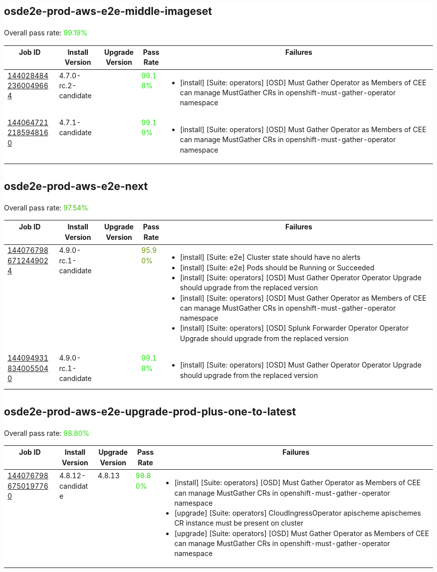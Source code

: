 

## osde2e-prod-aws-e2e-middle-imageset

Overall pass rate: <span style="color:#15ea00;">99.19%</span>

| Job ID | Install Version | Upgrade Version | Pass Rate | Failures |
|--------|-----------------|-----------------|-----------|----------|
[1440284842360049664](https://prow.ci.openshift.org/view/gs/origin-ci-test/logs/osde2e-prod-aws-e2e-middle-imageset/1440284842360049664) | 4.7.0-rc.2-candidate |  | <span style="color:#15ea00;">99.18%</span>|<ul><li>[install] [Suite: operators] [OSD] Must Gather Operator as Members of CEE can manage MustGather CRs in openshift-must-gather-operator namespace</li></ul>
[1440647212185948160](https://prow.ci.openshift.org/view/gs/origin-ci-test/logs/osde2e-prod-aws-e2e-middle-imageset/1440647212185948160) | 4.7.1-candidate |  | <span style="color:#15ea00;">99.19%</span>|<ul><li>[install] [Suite: operators] [OSD] Must Gather Operator as Members of CEE can manage MustGather CRs in openshift-must-gather-operator namespace</li></ul>



## osde2e-prod-aws-e2e-next

Overall pass rate: <span style="color:#3fc000;">97.54%</span>

| Job ID | Install Version | Upgrade Version | Pass Rate | Failures |
|--------|-----------------|-----------------|-----------|----------|
[1440767986712449024](https://prow.ci.openshift.org/view/gs/origin-ci-test/logs/osde2e-prod-aws-e2e-next/1440767986712449024) | 4.9.0-rc.1-candidate |  | <span style="color:#699600;">95.90%</span>|<ul><li>[install] [Suite: e2e] Cluster state should have no alerts</li><li>[install] [Suite: e2e] Pods should be Running or Succeeded</li><li>[install] [Suite: operators] [OSD] Must Gather Operator Operator Upgrade should upgrade from the replaced version</li><li>[install] [Suite: operators] [OSD] Must Gather Operator as Members of CEE can manage MustGather CRs in openshift-must-gather-operator namespace</li><li>[install] [Suite: operators] [OSD] Splunk Forwarder Operator Operator Upgrade should upgrade from the replaced version</li></ul>
[1440949318340055040](https://prow.ci.openshift.org/view/gs/origin-ci-test/logs/osde2e-prod-aws-e2e-next/1440949318340055040) | 4.9.0-rc.1-candidate |  | <span style="color:#15ea00;">99.18%</span>|<ul><li>[install] [Suite: operators] [OSD] Must Gather Operator Operator Upgrade should upgrade from the replaced version</li></ul>



## osde2e-prod-aws-e2e-upgrade-prod-plus-one-to-latest

Overall pass rate: <span style="color:#1fe000;">98.80%</span>

| Job ID | Install Version | Upgrade Version | Pass Rate | Failures |
|--------|-----------------|-----------------|-----------|----------|
[1440767986750197760](https://prow.ci.openshift.org/view/gs/origin-ci-test/logs/osde2e-prod-aws-e2e-upgrade-prod-plus-one-to-latest/1440767986750197760) | 4.8.12-candidate | 4.8.13 | <span style="color:#1fe000;">98.80%</span>|<ul><li>[install] [Suite: operators] [OSD] Must Gather Operator as Members of CEE can manage MustGather CRs in openshift-must-gather-operator namespace</li><li>[upgrade] [Suite: operators] CloudIngressOperator apischeme apischemes CR instance must be present on cluster</li><li>[upgrade] [Suite: operators] [OSD] Must Gather Operator as Members of CEE can manage MustGather CRs in openshift-must-gather-operator namespace</li></ul>

